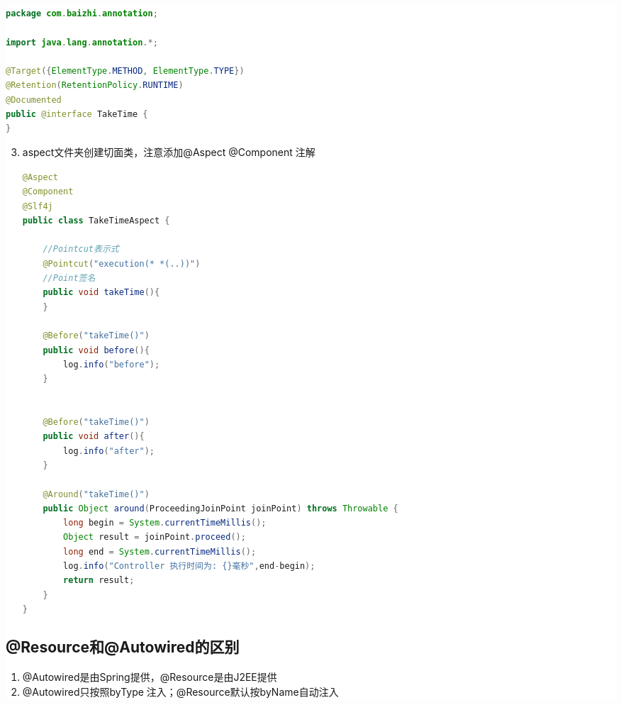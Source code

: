    ```java
   package com.baizhi.annotation;
   
   import java.lang.annotation.*;
   
   @Target({ElementType.METHOD, ElementType.TYPE})
   @Retention(RetentionPolicy.RUNTIME)
   @Documented
   public @interface TakeTime {
   }
   ```

3. aspect文件夹创建切面类，注意添加@Aspect  @Component 注解

   ```java
   @Aspect
   @Component
   @Slf4j
   public class TakeTimeAspect {
   
       //Pointcut表示式
       @Pointcut("execution(* *(..))")
       //Point签名
       public void takeTime(){
       }
   
       @Before("takeTime()")
       public void before(){
           log.info("before");
       }
   
   
       @Before("takeTime()")
       public void after(){
           log.info("after");
       }
   
       @Around("takeTime()")
       public Object around(ProceedingJoinPoint joinPoint) throws Throwable {
           long begin = System.currentTimeMillis();
           Object result = joinPoint.proceed();
           long end = System.currentTimeMillis();
           log.info("Controller 执行时间为: {}毫秒",end-begin);
           return result;
       }
   }
   ```

## @Resource和@Autowired的区别

1. @Autowired是由Spring提供，@Resource是由J2EE提供
2. @Autowired只按照byType 注入；@Resource默认按byName自动注入

